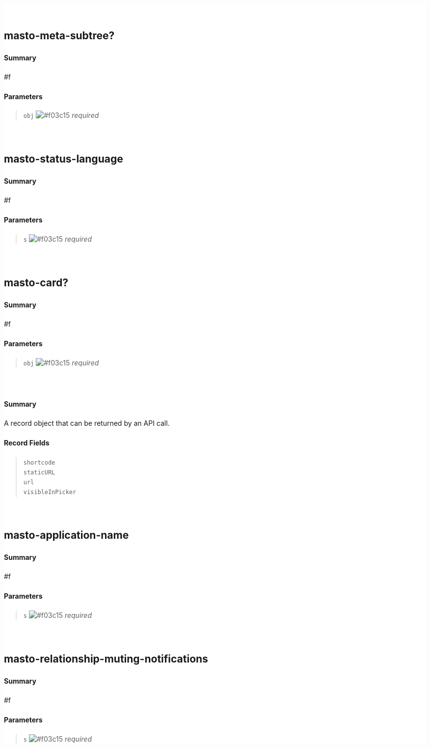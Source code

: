 <br />

## masto-meta-subtree?
#### Summary
#f
#### Parameters
> `obj`  ![#f03c15](https://placehold.it/15/f03c15/000000?text=+) _required_ <br />

<br />

## masto-status-language
#### Summary
#f
#### Parameters
> `s`  ![#f03c15](https://placehold.it/15/f03c15/000000?text=+) _required_ <br />

<br />

## masto-card?
#### Summary
#f
#### Parameters
> `obj`  ![#f03c15](https://placehold.it/15/f03c15/000000?text=+) _required_ <br />

<br />

## <mastodon-emoji>
#### Summary
A record object that can be returned by an API call.
#### Record Fields
> `shortcode` <br />
> `staticURL` <br />
> `url` <br />
> `visibleInPicker` <br />

<br />

## masto-application-name
#### Summary
#f
#### Parameters
> `s`  ![#f03c15](https://placehold.it/15/f03c15/000000?text=+) _required_ <br />

<br />

## masto-relationship-muting-notifications
#### Summary
#f
#### Parameters
> `s`  ![#f03c15](https://placehold.it/15/f03c15/000000?text=+) _required_ <br />
